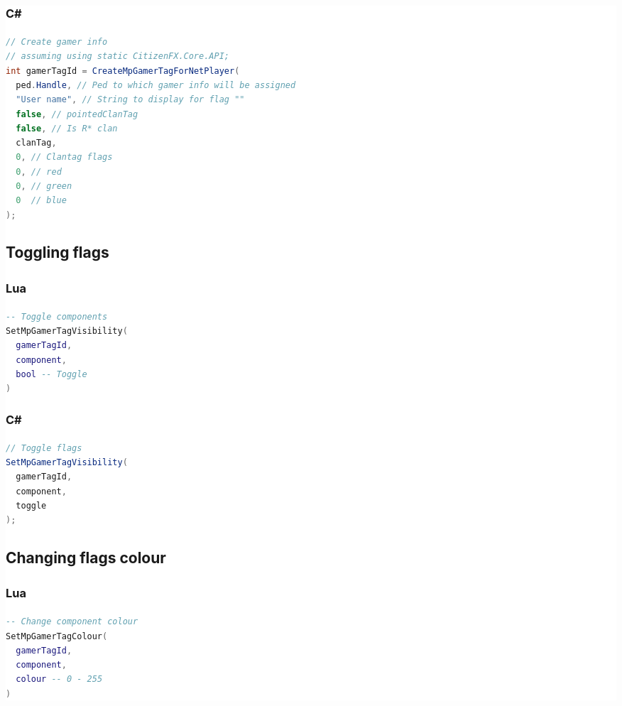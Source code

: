 ### C\#

``` csharp
// Create gamer info
// assuming using static CitizenFX.Core.API;
int gamerTagId = CreateMpGamerTagForNetPlayer(
  ped.Handle, // Ped to which gamer info will be assigned
  "User name", // String to display for flag ""
  false, // pointedClanTag
  false, // Is R* clan
  clanTag,
  0, // Clantag flags
  0, // red
  0, // green
  0  // blue
);
```



Toggling flags
--------------

### Lua

``` lua
-- Toggle components
SetMpGamerTagVisibility(
  gamerTagId,
  component,
  bool -- Toggle
)
```

### C\#

``` csharp
// Toggle flags
SetMpGamerTagVisibility(
  gamerTagId,
  component,
  toggle
);
```



Changing flags colour
---------------------

### Lua

``` lua
-- Change component colour
SetMpGamerTagColour(
  gamerTagId,
  component,
  colour -- 0 - 255
)
```
